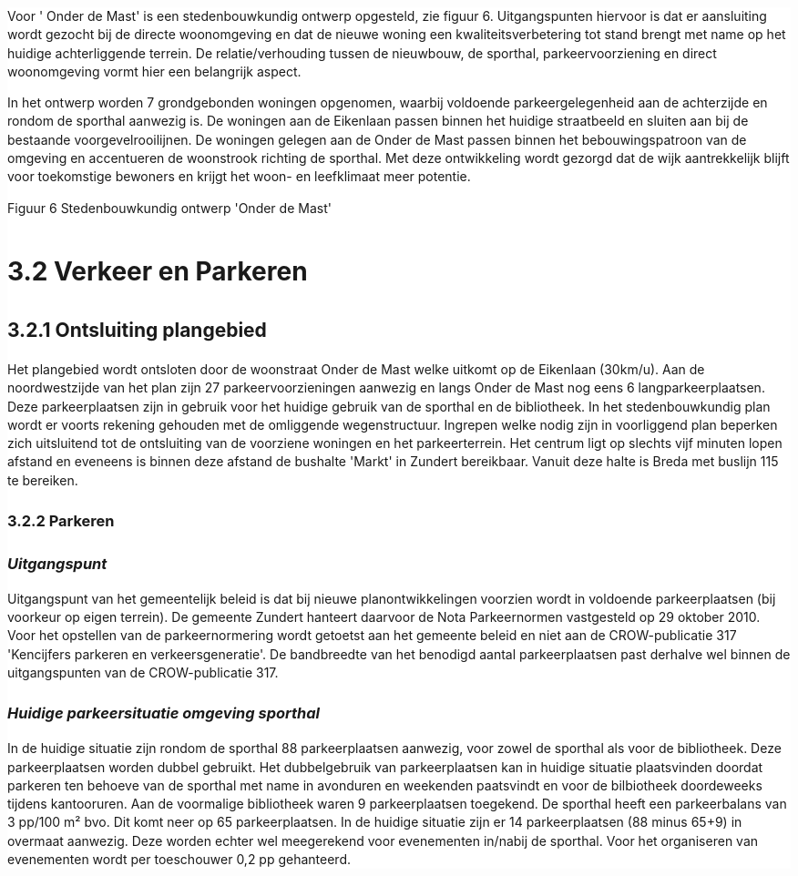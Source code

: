 Voor ' Onder de Mast' is een stedenbouwkundig ontwerp opgesteld, zie figuur 6. Uitgangspunten hiervoor is dat er aansluiting wordt gezocht bij de directe woonomgeving en dat de nieuwe woning een kwaliteitsverbetering tot stand brengt met name op het huidige achterliggende terrein. De relatie/verhouding tussen de nieuwbouw, de sporthal, parkeervoorziening en direct woonomgeving vormt hier een belangrijk aspect.

In het ontwerp worden 7 grondgebonden woningen opgenomen, waarbij voldoende parkeergelegenheid aan de achterzijde en rondom de sporthal aanwezig is. De woningen aan de Eikenlaan passen binnen het huidige straatbeeld en sluiten aan bij de bestaande voorgevelrooilijnen. De woningen gelegen aan de Onder de Mast passen binnen het bebouwingspatroon van de omgeving en accentueren de woonstrook richting de sporthal. Met deze ontwikkeling wordt gezorgd dat de wijk aantrekkelijk blijft voor toekomstige bewoners en krijgt het woon- en leefklimaat meer potentie.

Figuur 6 Stedenbouwkundig ontwerp 'Onder de Mast'

# <span id="page-9-0"></span>**3.2 Verkeer en Parkeren**

## <span id="page-9-1"></span>**3.2.1 Ontsluiting plangebied**

Het plangebied wordt ontsloten door de woonstraat Onder de Mast welke uitkomt op de Eikenlaan (30km/u). Aan de noordwestzijde van het plan zijn 27 parkeervoorzieningen aanwezig en langs Onder de Mast nog eens 6 langparkeerplaatsen. Deze parkeerplaatsen zijn in gebruik voor het huidige gebruik van de sporthal en de bibliotheek. In het stedenbouwkundig plan wordt er voorts rekening gehouden met de omliggende wegenstructuur. Ingrepen welke nodig zijn in voorliggend plan beperken zich uitsluitend tot de ontsluiting van de voorziene woningen en het parkeerterrein. Het centrum ligt op slechts vijf minuten lopen afstand en eveneens is binnen deze afstand de bushalte 'Markt' in Zundert bereikbaar. Vanuit deze halte is Breda met buslijn 115 te bereiken.

### <span id="page-9-2"></span>**3.2.2 Parkeren**

### *Uitgangspunt*

Uitgangspunt van het gemeentelijk beleid is dat bij nieuwe planontwikkelingen voorzien wordt in voldoende parkeerplaatsen (bij voorkeur op eigen terrein). De gemeente Zundert hanteert daarvoor de Nota Parkeernormen vastgesteld op 29 oktober 2010. Voor het opstellen van de parkeernormering wordt getoetst aan het gemeente beleid en niet aan de CROW-publicatie 317 'Kencijfers parkeren en verkeersgeneratie'. De bandbreedte van het benodigd aantal parkeerplaatsen past derhalve wel binnen de uitgangspunten van de CROW-publicatie 317.

### *Huidige parkeersituatie omgeving sporthal*

In de huidige situatie zijn rondom de sporthal 88 parkeerplaatsen aanwezig, voor zowel de sporthal als voor de bibliotheek. Deze parkeerplaatsen worden dubbel gebruikt. Het dubbelgebruik van parkeerplaatsen kan in huidige situatie plaatsvinden doordat parkeren ten behoeve van de sporthal met name in avonduren en weekenden paatsvindt en voor de bilbiotheek doordeweeks tijdens kantooruren. Aan de voormalige bibliotheek waren 9 parkeerplaatsen toegekend. De sporthal heeft een parkeerbalans van 3 pp/100 m² bvo. Dit komt neer op 65 parkeerplaatsen. In de huidige situatie zijn er 14 parkeerplaatsen (88 minus 65+9) in overmaat aanwezig. Deze worden echter wel meegerekend voor evenementen in/nabij de sporthal. Voor het organiseren van evenementen wordt per toeschouwer 0,2 pp gehanteerd.
